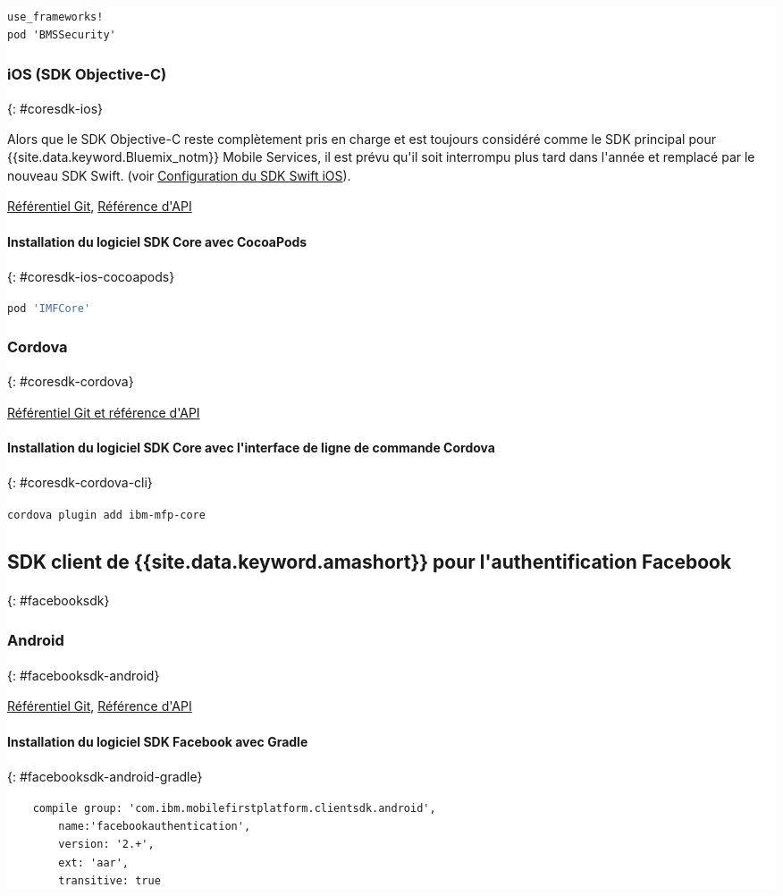 ```
use_frameworks!
pod 'BMSSecurity'
```

### iOS (SDK Objective-C)
{: #coresdk-ios}

Alors que le SDK Objective-C reste complètement pris en charge et est toujours considéré comme le SDK principal pour {{site.data.keyword.Bluemix_notm}} Mobile Services, il est prévu qu'il soit interrompu plus tard dans l'année et remplacé par le nouveau SDK Swift. (voir [Configuration du SDK Swift iOS](getting-started-ios-swift-sdk.html)).

[Référentiel Git](https://hub.jazz.net/git/bluemixmobilesdk/imf-ios-sdk/archive?revstr=master),
[Référence d'API](https://console.{DomainName}/docs/api/content/api/mobilefirst/ios/IMFCore_api-doc/html/index.html)

#### Installation du logiciel SDK Core avec CocoaPods
{: #coresdk-ios-cocoapods}

```Bash
pod 'IMFCore'
```

### Cordova
{: #coresdk-cordova}

[Référentiel Git et référence d'API](https://github.com/ibm-bluemix-mobile-services/bms-clientsdk-cordova-plugin-core)

#### Installation du logiciel SDK Core avec l'interface de ligne de commande Cordova
{: #coresdk-cordova-cli}

```Bash
cordova plugin add ibm-mfp-core
```

## SDK client de {{site.data.keyword.amashort}} pour l'authentification Facebook
{: #facebooksdk}

### Android
{: #facebooksdk-android}

[Référentiel Git](https://github.com/ibm-bluemix-mobile-services/bms-clientsdk-android-security-facebookauthentication),
[Référence d'API](https://console.{DomainName}/docs/api/content/api/mobilefirst/android/facebook-api-doc/index.html)

#### Installation du logiciel SDK Facebook avec Gradle
{: #facebooksdk-android-gradle}

```Gradle
    compile group: 'com.ibm.mobilefirstplatform.clientsdk.android',    
    	name:'facebookauthentication',
    	version: '2.+',
    	ext: 'aar',
    	transitive: true
```
